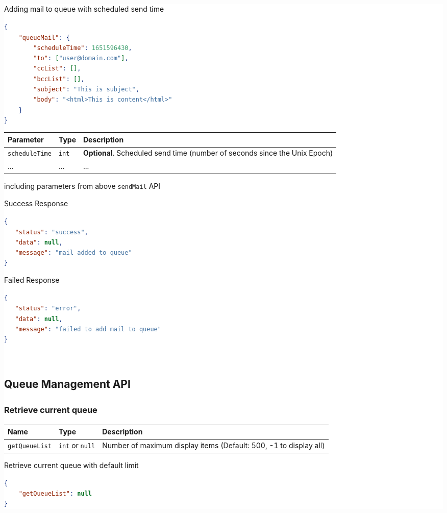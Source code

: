 Adding mail to queue with scheduled send time
```json
{
    "queueMail": {
        "scheduleTime": 1651596430,
        "to": ["user@domain.com"],
        "ccList": [],
        "bccList": [],
        "subject": "This is subject",
        "body": "<html>This is content</html>"
    }
}
```

| Parameter | Type | Description |
| :--- | :--- | :--- |
| `scheduleTime` | `int` | **Optional**. Scheduled send time (number of seconds since the Unix Epoch) |
| ... | ... | ... |
including parameters from above `sendMail` API

Success Response
```json
{
   "status": "success",
   "data": null,
   "message": "mail added to queue"
}
```

Failed Response
```json
{
   "status": "error",
   "data": null,
   "message": "failed to add mail to queue"
}
```

<br/>

## Queue Management API

### Retrieve current queue

| Name | Type | Description |
| :--- | :--- | :--- |
| `getQueueList` | `int` or `null` | Number of maximum display items (Default: 500, -1 to display all) |

Retrieve current queue with default limit
```json
{
    "getQueueList": null
}
```
